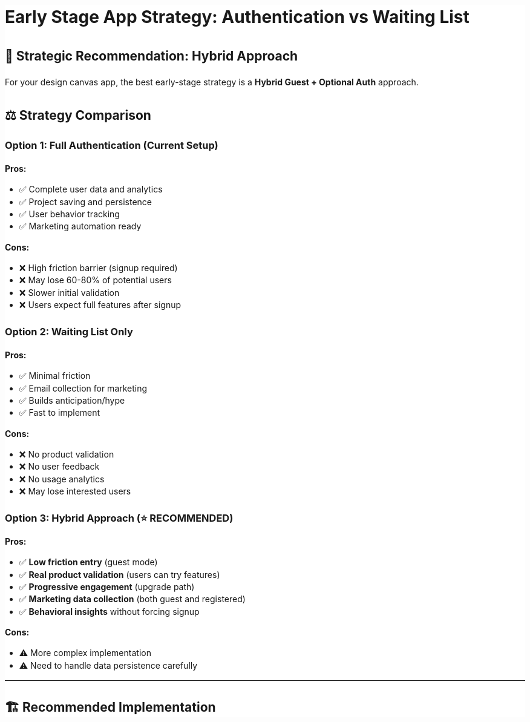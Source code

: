 # Early Stage App Strategy: Authentication vs Waiting List

## 🎯 **Strategic Recommendation: Hybrid Approach**

For your design canvas app, the best early-stage strategy is a **Hybrid Guest + Optional Auth** approach.

## ⚖️ **Strategy Comparison**

### Option 1: Full Authentication (Current Setup)
**Pros:**
- ✅ Complete user data and analytics
- ✅ Project saving and persistence
- ✅ User behavior tracking
- ✅ Marketing automation ready

**Cons:**
- ❌ High friction barrier (signup required)
- ❌ May lose 60-80% of potential users
- ❌ Slower initial validation
- ❌ Users expect full features after signup

### Option 2: Waiting List Only
**Pros:**
- ✅ Minimal friction
- ✅ Email collection for marketing
- ✅ Builds anticipation/hype
- ✅ Fast to implement

**Cons:**
- ❌ No product validation
- ❌ No user feedback
- ❌ No usage analytics
- ❌ May lose interested users

### Option 3: Hybrid Approach (⭐ RECOMMENDED)
**Pros:**
- ✅ **Low friction entry** (guest mode)
- ✅ **Real product validation** (users can try features)
- ✅ **Progressive engagement** (upgrade path)
- ✅ **Marketing data collection** (both guest and registered)
- ✅ **Behavioral insights** without forcing signup

**Cons:**
- ⚠️ More complex implementation
- ⚠️ Need to handle data persistence carefully

---

## 🏗️ **Recommended Implementation**
